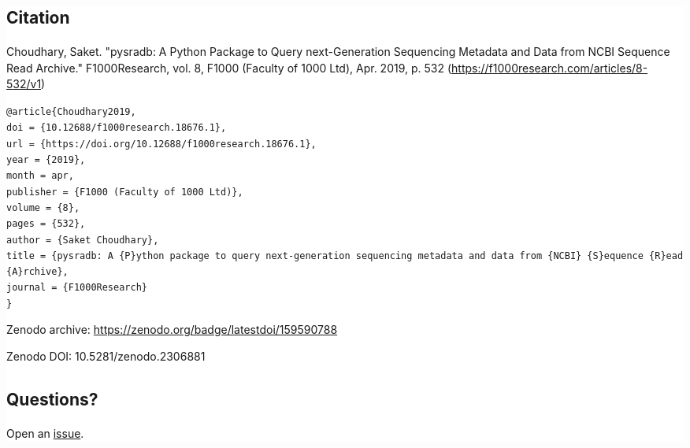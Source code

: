 ## Citation

Choudhary, Saket. \"pysradb: A Python Package to Query next-Generation
Sequencing Metadata and Data from NCBI Sequence Read Archive.\"
F1000Research, vol. 8, F1000 (Faculty of 1000 Ltd), Apr. 2019, p. 532
(<https://f1000research.com/articles/8-532/v1>)

    @article{Choudhary2019,
    doi = {10.12688/f1000research.18676.1},
    url = {https://doi.org/10.12688/f1000research.18676.1},
    year = {2019},
    month = apr,
    publisher = {F1000 (Faculty of 1000 Ltd)},
    volume = {8},
    pages = {532},
    author = {Saket Choudhary},
    title = {pysradb: A {P}ython package to query next-generation sequencing metadata and data from {NCBI} {S}equence {R}ead {A}rchive},
    journal = {F1000Research}
    }

Zenodo archive: <https://zenodo.org/badge/latestdoi/159590788>

Zenodo DOI: 10.5281/zenodo.2306881

## Questions?

Open an [issue](https://github.com/saketkc/pysradb/issues).
